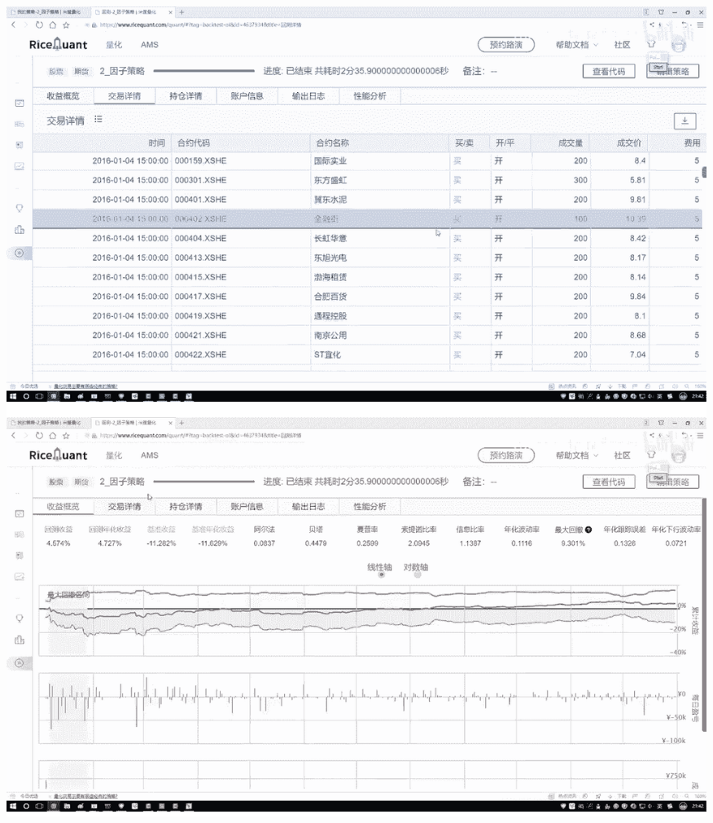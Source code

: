 ![](img/6782095d3740028bf23e34b75fd2fcbc_104.png)

![](img/6782095d3740028bf23e34b75fd2fcbc_105.png)